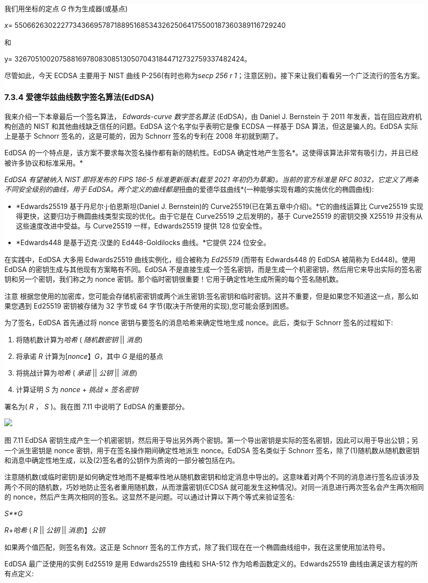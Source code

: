我们用坐标的定点 *G* 作为生成器(或基点)

*x*= 5506626302227734366957871889516853432625064175500187360389116729240

和

y= 326705100207588169780830851305070431844712732759337482424。

尽管如此，今天 ECDSA 主要用于 NIST 曲线 P-256(有时也称为*secp 256 r 1*；注意区别)。接下来让我们看看另一个广泛流行的签名方案。

### 7.3.4 爱德华兹曲线数字签名算法(EdDSA)

我来介绍一下本章最后一个签名算法， *Edwards-curve 数字签名算法* (EdDSA)，由 Daniel J. Bernstein 于 2011 年发表，旨在回应政府机构创造的 NIST 和其他曲线缺乏信任的问题。EdDSA 这个名字似乎表明它是像 ECDSA 一样基于 DSA 算法，但这是骗人的。EdDSA 实际上是基于 Schnorr 签名的，这是可能的，因为 Schnorr 签名的专利在 2008 年初就到期了。

EdDSA 的一个特点是，该方案不要求每次签名操作都有新的随机性。EdDSA 确定性地产生签名*。这使得该算法非常有吸引力，并且已经被许多协议和标准采用。*

 *EdDSA 有望被纳入 NIST 即将发布的 FIPS 186-5 标准更新版本(截至 2021 年初仍为草案)。当前的官方标准是 RFC 8032，它定义了两条不同安全级别的曲线，用于 EdDSA。两个定义的曲线都是*扭曲的爱德华兹曲线*(一种能够实现有趣的实施优化的椭圆曲线):

*   *Edwards25519 基于丹尼尔·j·伯恩斯坦(Daniel J. Bernstein)的 Curve25519(已在第五章中介绍)。*它的曲线运算比 Curve25519 实现得更快，这要归功于椭圆曲线类型实现的优化。由于它是在 Curve25519 之后发明的，基于 Curve25519 的密钥交换 X25519 并没有从这些速度改进中受益。与 Curve25519 一样，Edwards25519 提供 128 位安全性。

*   *Edwards448 是基于迈克·汉堡的 Ed448-Goldilocks 曲线。*它提供 224 位安全。

在实践中，EdDSA 大多用 Edwards25519 曲线实例化，组合被称为 *Ed25519* (而带有 Edwards448 的 EdDSA 被简称为 Ed448)。使用 EdDSA 的密钥生成与其他现有方案略有不同。EdDSA 不是直接生成一个签名密钥，而是生成一个机密密钥，然后用它来导出实际的签名密钥和另一个密钥，我们称之为 nonce 密钥。那个临时密钥很重要！它用于确定性地生成所需的每个签名随机数。

注意 根据您使用的加密库，您可能会存储机密密钥或两个派生密钥:签名密钥和临时密钥。这并不重要，但是如果您不知道这一点，那么如果您遇到 Ed25519 密钥被存储为 32 字节或 64 字节(取决于所使用的实现),您可能会感到困惑。

为了签名，EdDSA 首先通过将 nonce 密钥与要签名的消息哈希来确定性地生成 nonce。此后，类似于 Schnorr 签名的过程如下:

1.  将随机数计算为*哈希* ( *随机数密钥* || *消息*)

2.  将承诺 *R* 计算为[*nonce*】*G*，其中 *G* 是组的基点

3.  将挑战计算为*哈希* ( *承诺* || *公钥* || *消息*)

4.  计算证明 *S* 为 *nonce* + *挑战* × *签名密钥*

署名为( *R* ， *S* )。我在图 7.11 中说明了 EdDSA 的重要部分。

![](img/07_11.png)

图 7.11 EdDSA 密钥生成产生一个机密密钥，然后用于导出另外两个密钥。第一个导出密钥是实际的签名密钥，因此可以用于导出公钥；另一个派生密钥是 nonce 密钥，用于在签名操作期间确定性地派生 nonce。EdDSA 签名类似于 Schnorr 签名，除了(1)随机数从随机数密钥和消息中确定性地生成，以及(2)签名者的公钥作为质询的一部分被包括在内。

注意随机数(或临时密钥)是如何确定性地而不是概率性地从随机数密钥和给定消息中导出的。这意味着对两个不同的消息进行签名应该涉及两个不同的随机数，巧妙地防止签名者重用随机数，从而泄露密钥(ECDSA 就可能发生这种情况)。对同一消息进行两次签名会产生两次相同的 nonce，然后产生两次相同的签名。这显然不是问题。可以通过计算以下两个等式来验证签名:

*S**G*

*R*+*哈希* ( *R* || *公钥* || *消息*)】*公钥*

如果两个值匹配，则签名有效。这正是 Schnorr 签名的工作方式，除了我们现在在一个椭圆曲线组中，我在这里使用加法符号。

EdDSA 最广泛使用的实例 Ed25519 是用 Edwards25519 曲线和 SHA-512 作为哈希函数定义的。Edwards25519 曲线由满足该方程的所有点定义:
